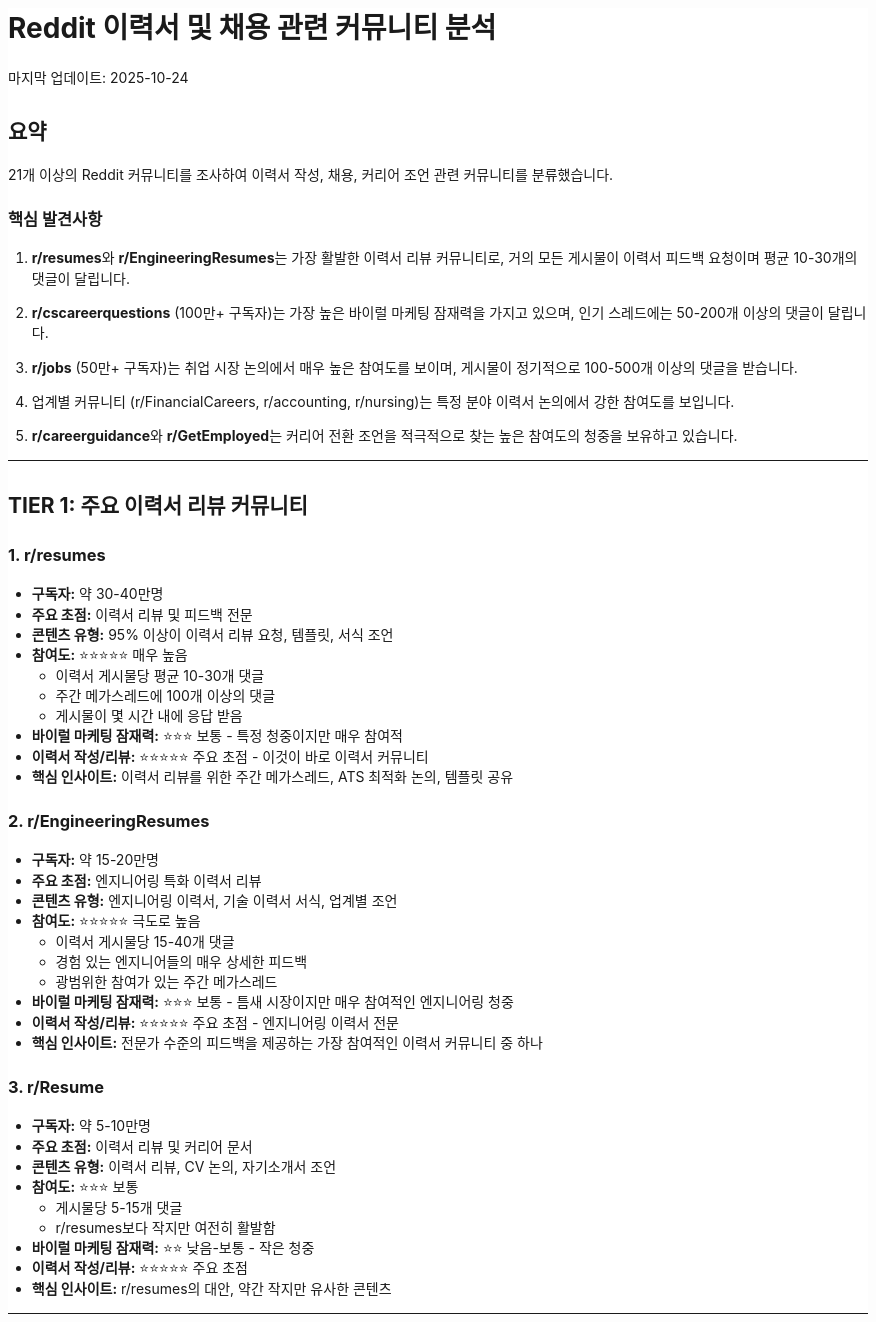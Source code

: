 # Reddit 이력서 및 채용 관련 커뮤니티 분석

마지막 업데이트: 2025-10-24

## 요약

21개 이상의 Reddit 커뮤니티를 조사하여 이력서 작성, 채용, 커리어 조언 관련 커뮤니티를 분류했습니다.

### 핵심 발견사항

1. **r/resumes**와 **r/EngineeringResumes**는 가장 활발한 이력서 리뷰 커뮤니티로, 거의 모든 게시물이 이력서 피드백 요청이며 평균 10-30개의 댓글이 달립니다.

2. **r/cscareerquestions** (100만+ 구독자)는 가장 높은 바이럴 마케팅 잠재력을 가지고 있으며, 인기 스레드에는 50-200개 이상의 댓글이 달립니다.

3. **r/jobs** (50만+ 구독자)는 취업 시장 논의에서 매우 높은 참여도를 보이며, 게시물이 정기적으로 100-500개 이상의 댓글을 받습니다.

4. 업계별 커뮤니티 (r/FinancialCareers, r/accounting, r/nursing)는 특정 분야 이력서 논의에서 강한 참여도를 보입니다.

5. **r/careerguidance**와 **r/GetEmployed**는 커리어 전환 조언을 적극적으로 찾는 높은 참여도의 청중을 보유하고 있습니다.

---

## TIER 1: 주요 이력서 리뷰 커뮤니티

### 1. r/resumes
- **구독자:** 약 30-40만명
- **주요 초점:** 이력서 리뷰 및 피드백 전문
- **콘텐츠 유형:** 95% 이상이 이력서 리뷰 요청, 템플릿, 서식 조언
- **참여도:** ⭐⭐⭐⭐⭐ 매우 높음
  - 이력서 게시물당 평균 10-30개 댓글
  - 주간 메가스레드에 100개 이상의 댓글
  - 게시물이 몇 시간 내에 응답 받음
- **바이럴 마케팅 잠재력:** ⭐⭐⭐ 보통 - 특정 청중이지만 매우 참여적
- **이력서 작성/리뷰:** ⭐⭐⭐⭐⭐ 주요 초점 - 이것이 바로 이력서 커뮤니티
- **핵심 인사이트:** 이력서 리뷰를 위한 주간 메가스레드, ATS 최적화 논의, 템플릿 공유

### 2. r/EngineeringResumes
- **구독자:** 약 15-20만명
- **주요 초점:** 엔지니어링 특화 이력서 리뷰
- **콘텐츠 유형:** 엔지니어링 이력서, 기술 이력서 서식, 업계별 조언
- **참여도:** ⭐⭐⭐⭐⭐ 극도로 높음
  - 이력서 게시물당 15-40개 댓글
  - 경험 있는 엔지니어들의 매우 상세한 피드백
  - 광범위한 참여가 있는 주간 메가스레드
- **바이럴 마케팅 잠재력:** ⭐⭐⭐ 보통 - 틈새 시장이지만 매우 참여적인 엔지니어링 청중
- **이력서 작성/리뷰:** ⭐⭐⭐⭐⭐ 주요 초점 - 엔지니어링 이력서 전문
- **핵심 인사이트:** 전문가 수준의 피드백을 제공하는 가장 참여적인 이력서 커뮤니티 중 하나

### 3. r/Resume
- **구독자:** 약 5-10만명
- **주요 초점:** 이력서 리뷰 및 커리어 문서
- **콘텐츠 유형:** 이력서 리뷰, CV 논의, 자기소개서 조언
- **참여도:** ⭐⭐⭐ 보통
  - 게시물당 5-15개 댓글
  - r/resumes보다 작지만 여전히 활발함
- **바이럴 마케팅 잠재력:** ⭐⭐ 낮음-보통 - 작은 청중
- **이력서 작성/리뷰:** ⭐⭐⭐⭐⭐ 주요 초점
- **핵심 인사이트:** r/resumes의 대안, 약간 작지만 유사한 콘텐츠

---